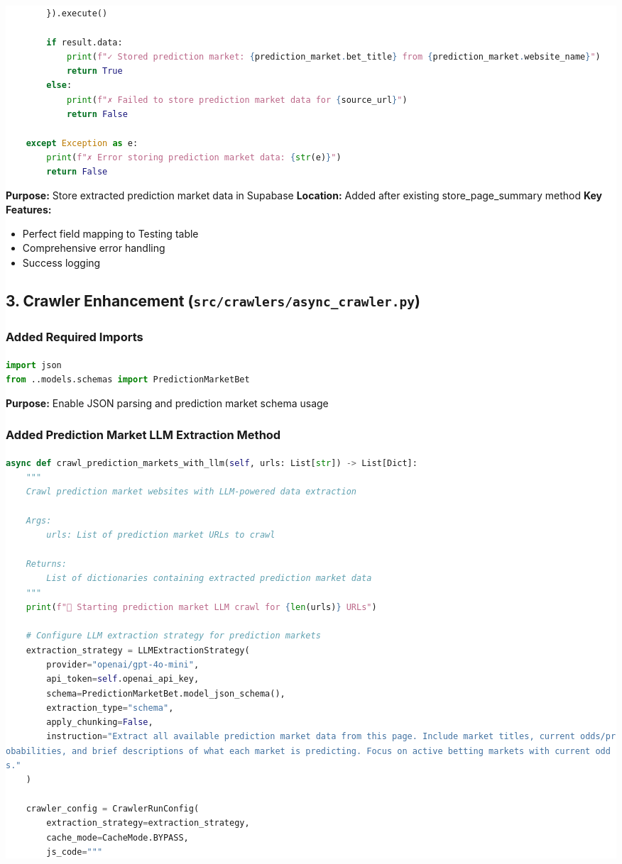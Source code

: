 ```python
        }).execute()
        
        if result.data:
            print(f"✓ Stored prediction market: {prediction_market.bet_title} from {prediction_market.website_name}")
            return True
        else:
            print(f"✗ Failed to store prediction market data for {source_url}")
            return False
            
    except Exception as e:
        print(f"✗ Error storing prediction market data: {str(e)}")
        return False
```

**Purpose:** Store extracted prediction market data in Supabase
**Location:** Added after existing store_page_summary method
**Key Features:** 
- Perfect field mapping to Testing table
- Comprehensive error handling
- Success logging

## 3. Crawler Enhancement (`src/crawlers/async_crawler.py`)

### Added Required Imports

```python
import json
from ..models.schemas import PredictionMarketBet
```

**Purpose:** Enable JSON parsing and prediction market schema usage

### Added Prediction Market LLM Extraction Method

```python
async def crawl_prediction_markets_with_llm(self, urls: List[str]) -> List[Dict]:
    """
    Crawl prediction market websites with LLM-powered data extraction
    
    Args:
        urls: List of prediction market URLs to crawl
        
    Returns:
        List of dictionaries containing extracted prediction market data
    """
    print(f"🎲 Starting prediction market LLM crawl for {len(urls)} URLs")
    
    # Configure LLM extraction strategy for prediction markets
    extraction_strategy = LLMExtractionStrategy(
        provider="openai/gpt-4o-mini",
        api_token=self.openai_api_key,
        schema=PredictionMarketBet.model_json_schema(),
        extraction_type="schema",
        apply_chunking=False,
        instruction="Extract all available prediction market data from this page. Include market titles, current odds/probabilities, and brief descriptions of what each market is predicting. Focus on active betting markets with current odds."
    )
    
    crawler_config = CrawlerRunConfig(
        extraction_strategy=extraction_strategy,
        cache_mode=CacheMode.BYPASS,
        js_code="""
```